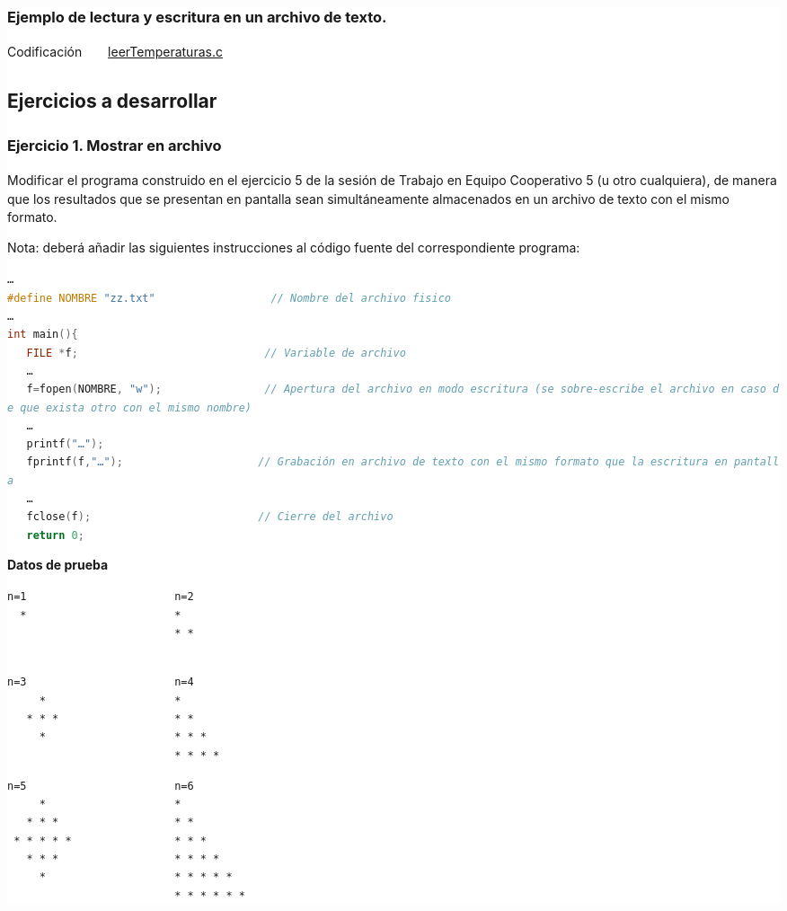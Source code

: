 


### Ejemplo de lectura y escritura en un archivo de texto.
Codificación  &ensp;&ensp;&ensp;  [leerTemperaturas.c](https://github.com/MaterialesProgramacion/ProblemasProgramacion/blob/master/Archivos/lecturaArchTexto.c)


## Ejercicios a desarrollar

### **Ejercicio 1.** Mostrar en archivo

Modificar el programa construido en el ejercicio 5 de la sesión de Trabajo en Equipo Cooperativo 5 (u otro cualquiera), de manera que los resultados que se presentan en pantalla sean simultáneamente almacenados en un archivo de texto con el mismo formato.

Nota: deberá añadir las siguientes instrucciones al código fuente del correspondiente programa:

```c
…
#define NOMBRE "zz.txt"                  // Nombre del archivo fisico
…
int main(){
   FILE *f;                             // Variable de archivo
   …
   f=fopen(NOMBRE, "w");                // Apertura del archivo en modo escritura (se sobre-escribe el archivo en caso de que exista otro con el mismo nombre)
   …
   printf("…");                        
   fprintf(f,"…");                     // Grabación en archivo de texto con el mismo formato que la escritura en pantalla
   …
   fclose(f);                          // Cierre del archivo
   return 0;
```

**Datos de prueba**

````
n=1                       n=2
  *                       *
                          * *
  
````

````
n=3                       n=4
     *                    * 
   * * *                  * *
     *                    * * *
                          * * * *
````

 
```
n=5                       n=6
     *                    *
   * * *                  * *
 * * * * *                * * *
   * * *                  * * * *
     *                    * * * * *
                          * * * * * *
```
